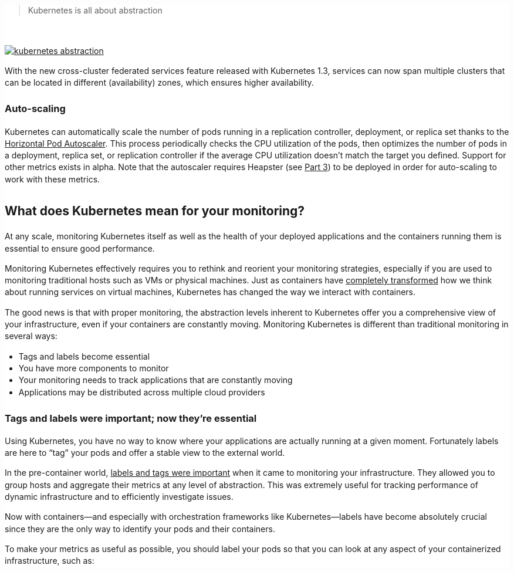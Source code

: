 > Kubernetes is all about abstraction

 

[![kubernetes abstraction](https://don08600y3gfm.cloudfront.net/ps3b/blog/images/2016-11-kubernetes/1/kubernetes-services.png)](https://don08600y3gfm.cloudfront.net/ps3b/blog/images/2016-11-kubernetes/1/kubernetes-services.png)

With the new cross-cluster federated services feature released with Kubernetes 1.3, services can now span multiple clusters that can be located in different (availability) zones, which ensures higher availability.

### Auto-scaling

Kubernetes can automatically scale the number of pods running in a replication controller, deployment, or replica set thanks to the [Horizontal Pod Autoscaler](http://kubernetes.io/docs/user-guide/horizontal-pod-autoscaling/). This process periodically checks the CPU utilization of the pods, then optimizes the number of pods in a deployment, replica set, or replication controller if the average CPU utilization doesn’t match the target you defined. Support for other metrics exists in alpha. Note that the autoscaler requires Heapster (see [Part 3](https://www.datadoghq.com/blog/how-to-collect-and-graph-kubernetes-metrics)) to be deployed in order for auto-scaling to work with these metrics.

## What does Kubernetes mean for your monitoring?

At any scale, monitoring Kubernetes itself as well as the health of your deployed applications and the containers running them is essential to ensure good performance.

Monitoring Kubernetes effectively requires you to rethink and reorient your monitoring strategies, especially if you are used to monitoring traditional hosts such as VMs or physical machines. Just as containers have [completely transformed](https://www.datadoghq.com/blog/the-docker-monitoring-problem/) how we think about running services on virtual machines, Kubernetes has changed the way we interact with containers.

The good news is that with proper monitoring, the abstraction levels inherent to Kubernetes offer you a comprehensive view of your infrastructure, even if your containers are constantly moving. Monitoring Kubernetes is different than traditional monitoring in several ways:

-   Tags and labels become essential
-   You have more components to monitor
-   Your monitoring needs to track applications that are constantly moving
-   Applications may be distributed across multiple cloud providers

### Tags and labels were important; now they’re essential

Using Kubernetes, you have no way to know where your applications are actually running at a given moment. Fortunately labels are here to “tag” your pods and offer a stable view to the external world.

In the pre-container world, [labels and tags were important](https://www.datadoghq.com/blog/the-power-of-tagged-metrics/) when it came to monitoring your infrastructure. They allowed you to group hosts and aggregate their metrics at any level of abstraction. This was extremely useful for tracking performance of dynamic infrastructure and to efficiently investigate issues.

Now with containers—and especially with orchestration frameworks like Kubernetes—labels have become absolutely crucial since they are the only way to identify your pods and their containers.

To make your metrics as useful as possible, you should label your pods so that you can look at any aspect of your containerized infrastructure, such as:
